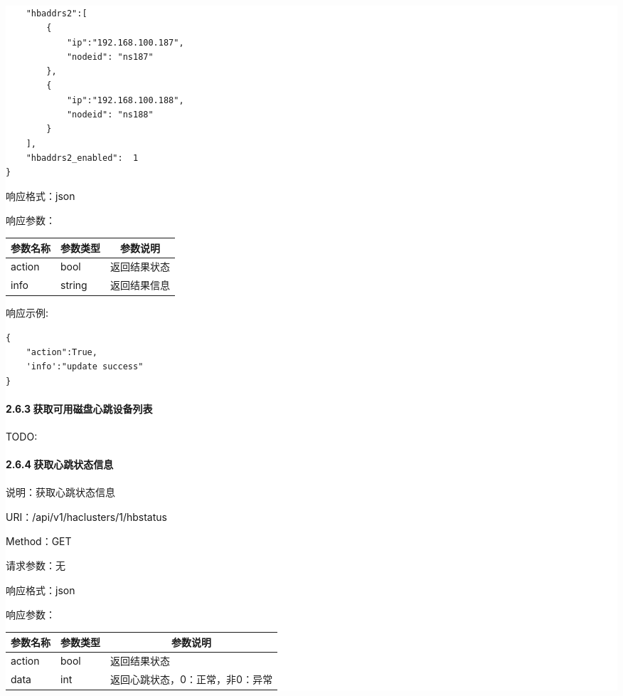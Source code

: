 ```
    "hbaddrs2":[
        {
            "ip":"192.168.100.187",
            "nodeid": "ns187"
        },
        {
            "ip":"192.168.100.188",
            "nodeid": "ns188"
        }
    ],
    "hbaddrs2_enabled":  1
}
```

响应格式：json

响应参数：

| 参数名称                      | 参数类型                            | 参数说明                             |
| :---------------------------- | :--------------------------------- | ------------------------------------ |
| action                        | bool                               | 返回结果状态                          |
| info                          | string                             | 返回结果信息                          |

响应示例:

```
{
    "action":True,
    'info':"update success"
}
```

#### 2.6.3 获取可用磁盘心跳设备列表

TODO: 

#### 2.6.4 获取心跳状态信息

说明：获取心跳状态信息

URI：/api/v1/haclusters/1/hbstatus

Method：GET

请求参数：无

响应格式：json

响应参数：

| 参数名称                      | 参数类型                            | 参数说明                             |
| :---------------------------- | :--------------------------------- | ------------------------------------ |
| action                        | bool                               | 返回结果状态                          |
| data                          | int                                | 返回心跳状态，0：正常，非0：异常       |
